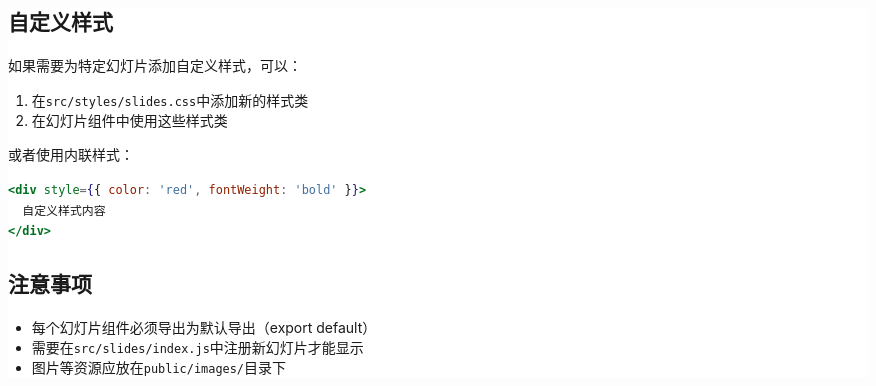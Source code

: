 ## 自定义样式

如果需要为特定幻灯片添加自定义样式，可以：

1. 在`src/styles/slides.css`中添加新的样式类
2. 在幻灯片组件中使用这些样式类

或者使用内联样式：

```jsx
<div style={{ color: 'red', fontWeight: 'bold' }}>
  自定义样式内容
</div>
```

## 注意事项

- 每个幻灯片组件必须导出为默认导出（export default）
- 需要在`src/slides/index.js`中注册新幻灯片才能显示
- 图片等资源应放在`public/images/`目录下